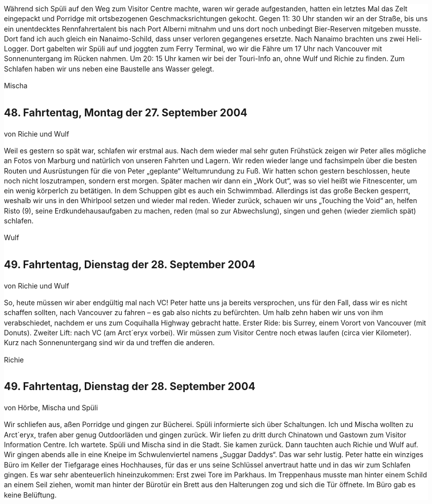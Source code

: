 Während sich Spüli auf den Weg zum Visitor Centre machte, waren wir gerade aufgestanden, hatten ein letztes Mal das Zelt eingepackt und Porridge mit ortsbezogenen Geschmacksrichtungen gekocht. 
Gegen 11: 30 Uhr standen wir an der Straße, bis uns ein unentdecktes Rennfahrertalent bis nach Port Alberni mitnahm und uns dort noch unbedingt Bier-Reserven mitgeben musste. Dort fand ich auch gleich ein Nanaimo-Schild, dass unser verloren gegangenes ersetzte. Nach Nanaimo brachten uns zwei Heli-Logger. Dort gabelten wir Spüli auf und joggten zum Ferry Terminal, wo wir die Fähre um 17 Uhr nach Vancouver mit Sonnenuntergang im Rücken nahmen. 
Um 20: 15 Uhr kamen wir bei der Touri-Info an, ohne Wulf und Richie zu finden.
Zum Schlafen haben wir uns neben eine Baustelle ans Wasser gelegt.

Mischa


## 48. Fahrtentag, Montag der 27. September 2004

von Richie und Wulf

Weil es gestern so spät war, schlafen wir erstmal aus. Nach dem wieder mal sehr guten Frühstück zeigen wir Peter alles mögliche an Fotos von Marburg und natürlich von unseren Fahrten und Lagern. Wir reden wieder lange und fachsimpeln über die besten Routen und Ausrüstungen für die von Peter „geplante“ Weltumrundung zu Fuß.
Wir hatten schon gestern beschlossen, heute noch nicht loszutrampen, sondern erst morgen. 
Später machen wir dann ein „Work Out“, was so viel heißt wie Fitnescenter, um ein wenig körperlch zu betätigen. In dem Schuppen gibt es auch ein Schwimmbad. Allerdings ist das große Becken gesperrt, weshalb wir uns in den Whirlpool setzen und wieder mal reden. 
Wieder zurück, schauen wir uns „Touching the Void“ an, helfen Risto (9), seine Erdkundehausaufgaben zu machen, reden (mal so zur Abwechslung), singen und gehen (wieder ziemlich spät) schlafen.

Wulf


## 49. Fahrtentag, Dienstag der 28. September 2004

von Richie und Wulf

So, heute müssen wir aber endgültig mal nach VC! Peter hatte uns ja bereits versprochen, uns für den Fall, dass wir es nicht schaffen sollten, nach Vancouver zu fahren – es gab also nichts zu befürchten. Um halb zehn haben wir uns von ihm verabschiedet, nachdem er uns zum Coquihalla Highway gebracht hatte.
Erster Ride: bis Surrey, einem Vorort von Vancouver (mit Donuts).
Zweiter Lift: nach VC (am Arct´eryx vorbei).
Wir müssen zum Visitor Centre noch etwas laufen (circa vier Kilometer). Kurz nach Sonnenuntergang sind wir da und treffen die anderen.

Richie


## 49. Fahrtentag, Dienstag der 28. September 2004

von Hörbe, Mischa und Spüli

Wir schliefen aus, aßen Porridge und gingen zur Bücherei. Spüli informierte sich über Schaltungen. Ich und Mischa wollten zu Arct´eryx, trafen aber genug Outdoorläden und gingen zurück. 
Wir liefen zu dritt durch Chinatown und Gastown zum Visitor Information Centre. Ich wartete. Spüli und Mischa sind in die Stadt. Sie kamen zurück. Dann tauchten auch Richie und Wulf auf. Wir gingen abends alle in eine Kneipe im Schwulenviertel namens „Suggar Daddys“. Das war sehr lustig.
Peter hatte ein winziges Büro im Keller der Tiefgarage eines Hochhauses, für das er uns seine Schlüssel anvertraut hatte und in das wir zum Schlafen gingen. Es war sehr abenteuerlich hineinzukommen: Erst zwei Tore im Parkhaus. Im Treppenhaus musste man hinter einem Schild an einem Seil ziehen, womit man hinter der Bürotür ein Brett aus den Halterungen zog und sich die Tür öffnete. Im Büro gab es keine Belüftung.
